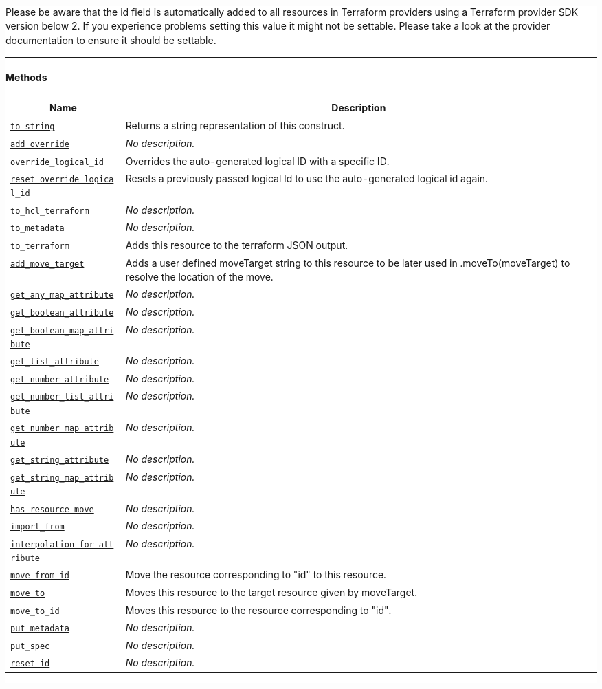 Please be aware that the id field is automatically added to all resources in Terraform providers using a Terraform provider SDK version below 2.
If you experience problems setting this value it might not be settable. Please take a look at the provider documentation to ensure it should be settable.

---

#### Methods <a name="Methods" id="Methods"></a>

| **Name** | **Description** |
| --- | --- |
| <code><a href="#@cdktf/provider-kubernetes.horizontalPodAutoscalerV1.HorizontalPodAutoscalerV1.toString">to_string</a></code> | Returns a string representation of this construct. |
| <code><a href="#@cdktf/provider-kubernetes.horizontalPodAutoscalerV1.HorizontalPodAutoscalerV1.addOverride">add_override</a></code> | *No description.* |
| <code><a href="#@cdktf/provider-kubernetes.horizontalPodAutoscalerV1.HorizontalPodAutoscalerV1.overrideLogicalId">override_logical_id</a></code> | Overrides the auto-generated logical ID with a specific ID. |
| <code><a href="#@cdktf/provider-kubernetes.horizontalPodAutoscalerV1.HorizontalPodAutoscalerV1.resetOverrideLogicalId">reset_override_logical_id</a></code> | Resets a previously passed logical Id to use the auto-generated logical id again. |
| <code><a href="#@cdktf/provider-kubernetes.horizontalPodAutoscalerV1.HorizontalPodAutoscalerV1.toHclTerraform">to_hcl_terraform</a></code> | *No description.* |
| <code><a href="#@cdktf/provider-kubernetes.horizontalPodAutoscalerV1.HorizontalPodAutoscalerV1.toMetadata">to_metadata</a></code> | *No description.* |
| <code><a href="#@cdktf/provider-kubernetes.horizontalPodAutoscalerV1.HorizontalPodAutoscalerV1.toTerraform">to_terraform</a></code> | Adds this resource to the terraform JSON output. |
| <code><a href="#@cdktf/provider-kubernetes.horizontalPodAutoscalerV1.HorizontalPodAutoscalerV1.addMoveTarget">add_move_target</a></code> | Adds a user defined moveTarget string to this resource to be later used in .moveTo(moveTarget) to resolve the location of the move. |
| <code><a href="#@cdktf/provider-kubernetes.horizontalPodAutoscalerV1.HorizontalPodAutoscalerV1.getAnyMapAttribute">get_any_map_attribute</a></code> | *No description.* |
| <code><a href="#@cdktf/provider-kubernetes.horizontalPodAutoscalerV1.HorizontalPodAutoscalerV1.getBooleanAttribute">get_boolean_attribute</a></code> | *No description.* |
| <code><a href="#@cdktf/provider-kubernetes.horizontalPodAutoscalerV1.HorizontalPodAutoscalerV1.getBooleanMapAttribute">get_boolean_map_attribute</a></code> | *No description.* |
| <code><a href="#@cdktf/provider-kubernetes.horizontalPodAutoscalerV1.HorizontalPodAutoscalerV1.getListAttribute">get_list_attribute</a></code> | *No description.* |
| <code><a href="#@cdktf/provider-kubernetes.horizontalPodAutoscalerV1.HorizontalPodAutoscalerV1.getNumberAttribute">get_number_attribute</a></code> | *No description.* |
| <code><a href="#@cdktf/provider-kubernetes.horizontalPodAutoscalerV1.HorizontalPodAutoscalerV1.getNumberListAttribute">get_number_list_attribute</a></code> | *No description.* |
| <code><a href="#@cdktf/provider-kubernetes.horizontalPodAutoscalerV1.HorizontalPodAutoscalerV1.getNumberMapAttribute">get_number_map_attribute</a></code> | *No description.* |
| <code><a href="#@cdktf/provider-kubernetes.horizontalPodAutoscalerV1.HorizontalPodAutoscalerV1.getStringAttribute">get_string_attribute</a></code> | *No description.* |
| <code><a href="#@cdktf/provider-kubernetes.horizontalPodAutoscalerV1.HorizontalPodAutoscalerV1.getStringMapAttribute">get_string_map_attribute</a></code> | *No description.* |
| <code><a href="#@cdktf/provider-kubernetes.horizontalPodAutoscalerV1.HorizontalPodAutoscalerV1.hasResourceMove">has_resource_move</a></code> | *No description.* |
| <code><a href="#@cdktf/provider-kubernetes.horizontalPodAutoscalerV1.HorizontalPodAutoscalerV1.importFrom">import_from</a></code> | *No description.* |
| <code><a href="#@cdktf/provider-kubernetes.horizontalPodAutoscalerV1.HorizontalPodAutoscalerV1.interpolationForAttribute">interpolation_for_attribute</a></code> | *No description.* |
| <code><a href="#@cdktf/provider-kubernetes.horizontalPodAutoscalerV1.HorizontalPodAutoscalerV1.moveFromId">move_from_id</a></code> | Move the resource corresponding to "id" to this resource. |
| <code><a href="#@cdktf/provider-kubernetes.horizontalPodAutoscalerV1.HorizontalPodAutoscalerV1.moveTo">move_to</a></code> | Moves this resource to the target resource given by moveTarget. |
| <code><a href="#@cdktf/provider-kubernetes.horizontalPodAutoscalerV1.HorizontalPodAutoscalerV1.moveToId">move_to_id</a></code> | Moves this resource to the resource corresponding to "id". |
| <code><a href="#@cdktf/provider-kubernetes.horizontalPodAutoscalerV1.HorizontalPodAutoscalerV1.putMetadata">put_metadata</a></code> | *No description.* |
| <code><a href="#@cdktf/provider-kubernetes.horizontalPodAutoscalerV1.HorizontalPodAutoscalerV1.putSpec">put_spec</a></code> | *No description.* |
| <code><a href="#@cdktf/provider-kubernetes.horizontalPodAutoscalerV1.HorizontalPodAutoscalerV1.resetId">reset_id</a></code> | *No description.* |

---